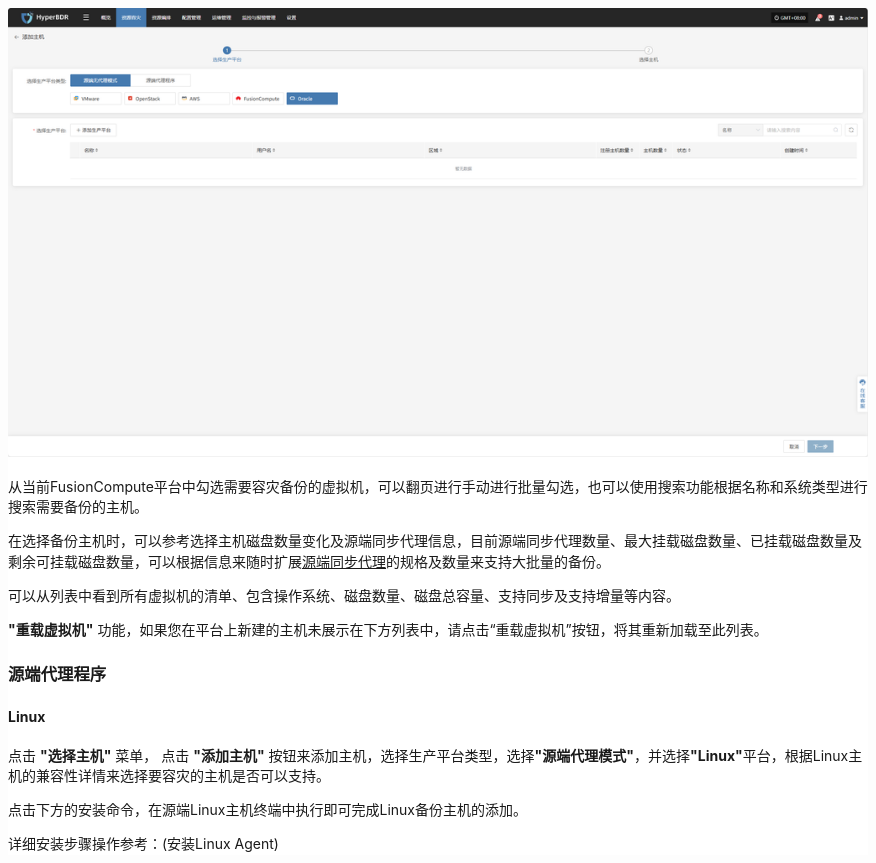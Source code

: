 ![](./images/hostdisasterrecovery-hostdisasterrecovery-11.png)

从当前FusionCompute平台中勾选需要容灾备份的虚拟机，可以翻页进行手动进行批量勾选，也可以使用搜索功能根据名称和系统类型进行搜索需要备份的主机。

在选择备份主机时，可以参考选择主机磁盘数量变化及源端同步代理信息，目前源端同步代理数量、最大挂载磁盘数量、已挂载磁盘数量及剩余可挂载磁盘数量，可以根据信息来随时扩展[源端同步代理](https://hypermotion.yuque.com/fe338c/qzb4z6/hbgii4h7vi73hh3k#k0D0X)的规格及数量来支持大批量的备份。

可以从列表中看到所有虚拟机的清单、包含操作系统、磁盘数量、磁盘总容量、支持同步及支持增量等内容。

**"重载虚拟机"** 功能，如果您在平台上新建的主机未展示在下方列表中，请点击“重载虚拟机”按钮，将其重新加载至此列表。

### **源端代理程序**

#### **Linux**

点击 **"选择主机"** 菜单， 点击 **"添加主机"** 按钮来添加主机，选择生产平台类型，选&#x62E9;**"源端代理模式"**，并选&#x62E9;**"Linux"**&#x5E73;台，根据Linux主机的兼容性详情来选择要容灾的主机是否可以支持。

点击下方的安装命令，在源端Linux主机终端中执行即可完成Linux备份主机的添加。

详细安装步骤操作参考：(安装Linux Agent)
